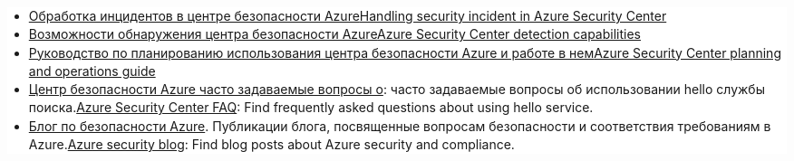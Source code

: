 * [<span data-ttu-id="46d1b-292">Обработка инцидентов в центре безопасности Azure</span><span class="sxs-lookup"><span data-stu-id="46d1b-292">Handling security incident in Azure Security Center</span></span>](security-center-incident.md)
* [<span data-ttu-id="46d1b-293">Возможности обнаружения центра безопасности Azure</span><span class="sxs-lookup"><span data-stu-id="46d1b-293">Azure Security Center detection capabilities</span></span>](security-center-detection-capabilities.md)
* [<span data-ttu-id="46d1b-294">Руководство по планированию использования центра безопасности Azure и работе в нем</span><span class="sxs-lookup"><span data-stu-id="46d1b-294">Azure Security Center planning and operations guide</span></span>](security-center-planning-and-operations-guide.md)
* <span data-ttu-id="46d1b-295">[Центр безопасности Azure часто задаваемые вопросы о](security-center-faq.md): часто задаваемые вопросы об использовании hello службы поиска.</span><span class="sxs-lookup"><span data-stu-id="46d1b-295">[Azure Security Center FAQ](security-center-faq.md): Find frequently asked questions about using hello service.</span></span>
* <span data-ttu-id="46d1b-296">[Блог по безопасности Azure](http://blogs.msdn.com/b/azuresecurity/). Публикации блога, посвященные вопросам безопасности и соответствия требованиям в Azure.</span><span class="sxs-lookup"><span data-stu-id="46d1b-296">[Azure security blog](http://blogs.msdn.com/b/azuresecurity/): Find blog posts about Azure security and compliance.</span></span>
